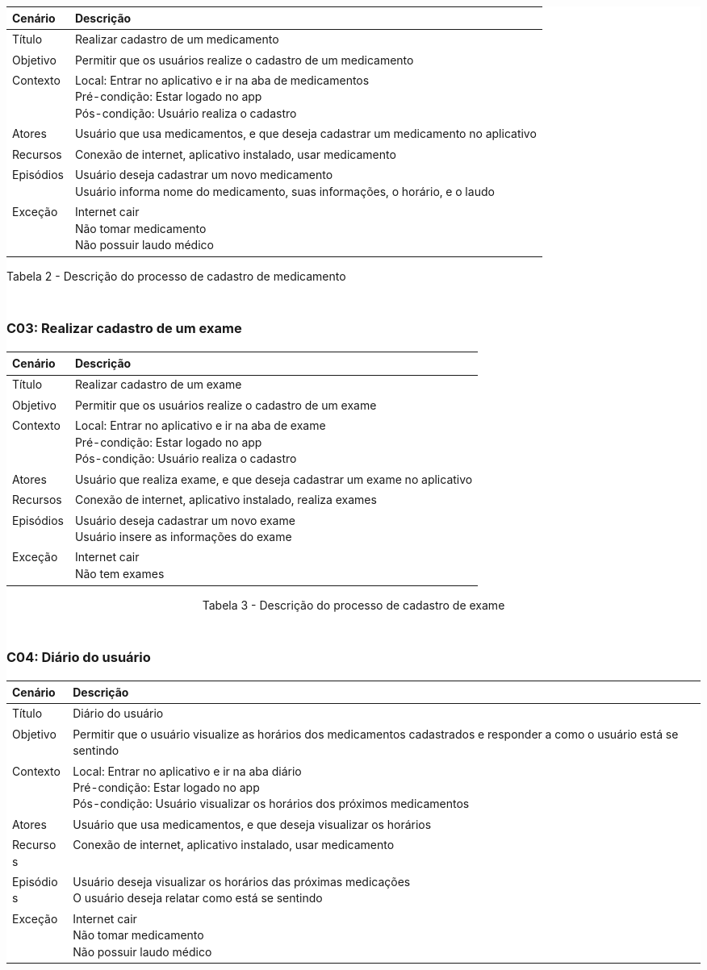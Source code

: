 | Cenário   | Descrição                                                                                                                                     |
| :-------- | :-------------------------------------------------------------------------------------------------------------------------------------------- |
| Título    | Realizar cadastro de um medicamento                                                                                                           |
| Objetivo  | Permitir que os usuários realize o cadastro de um medicamento                                                                                 |
| Contexto  | Local: Entrar no aplicativo e ir na aba de medicamentos <br/> Pré-condição: Estar logado no app <br> Pós-condição: Usuário realiza o cadastro |
| Atores    | Usuário que usa medicamentos, e que deseja cadastrar um medicamento no aplicativo                                                             |
| Recursos  | Conexão de internet, aplicativo instalado, usar medicamento                                                                                   |
| Episódios | Usuário deseja cadastrar um novo medicamento <br/>Usuário informa nome do medicamento, suas informações, o horário, e o laudo                 |
| Exceção   | Internet cair <br/> Não tomar medicamento<br/> Não possuir laudo médico                                                                       |

<figcaption>Tabela 2 - Descrição do processo de cadastro de medicamento</figcaption>

</center>
<br/>


### <a>C03: Realizar cadastro de um exame</a>

<center>

| Cenário   | Descrição                                                                                                                              |
| :-------- | :------------------------------------------------------------------------------------------------------------------------------------- |
| Título    | Realizar cadastro de um exame                                                                                                          |
| Objetivo  | Permitir que os usuários realize o cadastro de um exame                                                                                |
| Contexto  | Local: Entrar no aplicativo e ir na aba de exame <br/> Pré-condição: Estar logado no app <br> Pós-condição: Usuário realiza o cadastro |
| Atores    | Usuário que realiza exame, e que deseja cadastrar um exame no aplicativo                                                               |
| Recursos  | Conexão de internet, aplicativo instalado, realiza exames                                                                              |
| Episódios | Usuário deseja cadastrar um novo exame <br/>Usuário insere as informações do exame                                                     |
| Exceção   | Internet cair <br/> Não tem exames                                                                                                     |

<figcaption>Tabela 3 - Descrição do processo de cadastro de exame</figcaption>

</center>
<br/>

### <a>C04: Diário do usuário</a>

<center>

| Cenário   | Descrição                                                                                                                                                          |
| :-------- | :----------------------------------------------------------------------------------------------------------------------------------------------------------------- |
| Título    | Diário do usuário                                                                                                                                                  |
| Objetivo  | Permitir que o usuário visualize as horários dos medicamentos cadastrados e responder a como o usuário está se sentindo                                            |
| Contexto  | Local: Entrar no aplicativo e ir na aba diário <br/> Pré-condição: Estar logado no app <br> Pós-condição: Usuário visualizar os horários dos próximos medicamentos |
| Atores    | Usuário que usa medicamentos, e que deseja visualizar os horários                                                                                                  |
| Recursos  | Conexão de internet, aplicativo instalado, usar medicamento                                                                                                        |
| Episódios | Usuário deseja visualizar os horários das próximas medicações<br/> O usuário deseja relatar como está se sentindo                                                  |
| Exceção   | Internet cair <br/> Não tomar medicamento<br/> Não possuir laudo médico                                                                                            |
